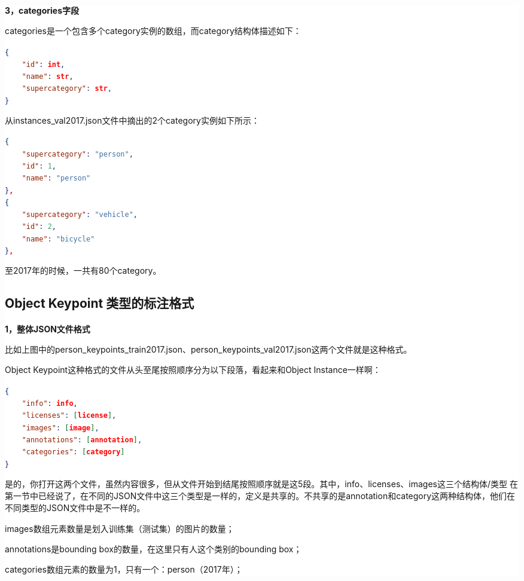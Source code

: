 ```python3
```

**3，categories字段**

categories是一个包含多个category实例的数组，而category结构体描述如下：

```json
{
    "id": int,
    "name": str,
    "supercategory": str,
}
```

从instances_val2017.json文件中摘出的2个category实例如下所示：

```json
{
	"supercategory": "person",
	"id": 1,
	"name": "person"
},
{
	"supercategory": "vehicle",
	"id": 2,
	"name": "bicycle"
},
```

至2017年的时候，一共有80个category。

## **Object Keypoint 类型的标注格式**

**1，整体JSON文件格式**

比如上图中的person_keypoints_train2017.json、person_keypoints_val2017.json这两个文件就是这种格式。

Object Keypoint这种格式的文件从头至尾按照顺序分为以下段落，看起来和Object Instance一样啊：

```json
{
    "info": info,
    "licenses": [license],
    "images": [image],
    "annotations": [annotation],
    "categories": [category]
}
```

是的，你打开这两个文件，虽然内容很多，但从文件开始到结尾按照顺序就是这5段。其中，info、licenses、images这三个结构体/类型 在第一节中已经说了，在不同的JSON文件中这三个类型是一样的，定义是共享的。不共享的是annotation和category这两种结构体，他们在不同类型的JSON文件中是不一样的。

images数组元素数量是划入训练集（测试集）的图片的数量；

annotations是bounding box的数量，在这里只有人这个类别的bounding box；

categories数组元素的数量为1，只有一个：person（2017年）；
